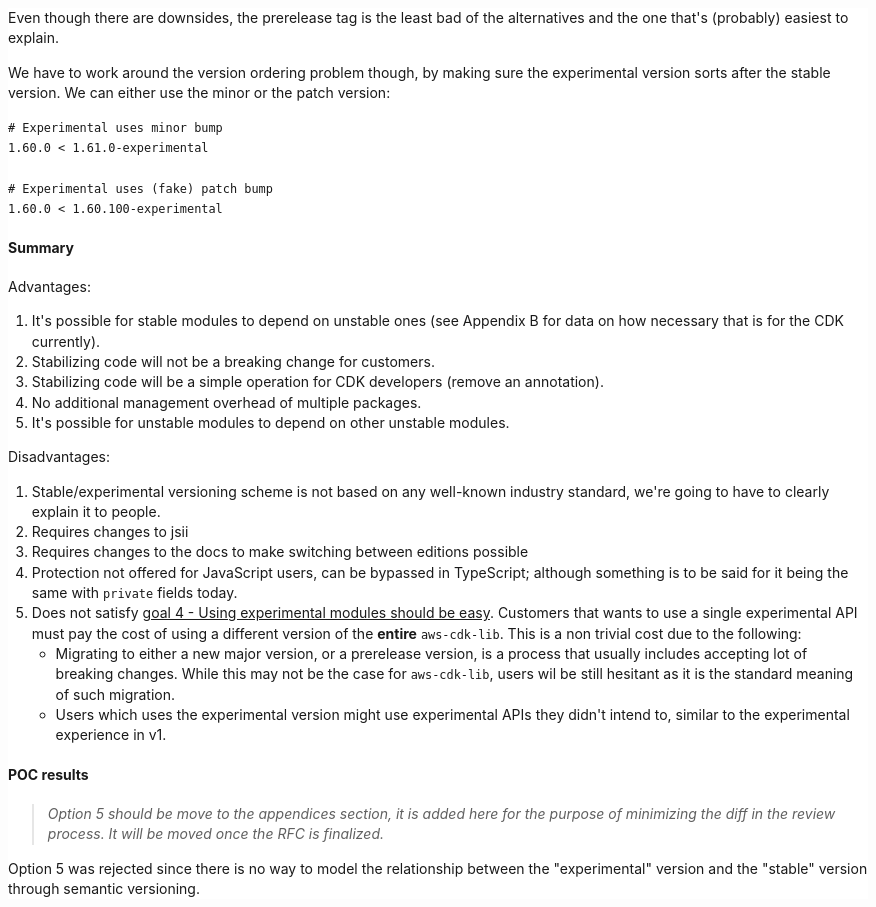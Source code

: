 Even though there are downsides, the prerelease tag is the least bad of the
alternatives and the one that's (probably) easiest to explain.

We have to work around the version ordering problem though, by making sure the
experimental version sorts after the stable version. We can either use the minor
or the patch version:

```shell
# Experimental uses minor bump
1.60.0 < 1.61.0-experimental

# Experimental uses (fake) patch bump
1.60.0 < 1.60.100-experimental
```

#### Summary

Advantages:

1. It's possible for stable modules to depend on unstable ones (see Appendix B
   for data on how necessary that is for the CDK currently).
2. Stabilizing code will not be a breaking change for customers.
3. Stabilizing code will be a simple operation for CDK developers (remove an
   annotation).
4. No additional management overhead of multiple packages.
5. It's possible for unstable modules to depend on other unstable modules.

Disadvantages:

1. Stable/experimental versioning scheme is not based on any well-known industry
   standard, we're going to have to clearly explain it to people.
2. Requires changes to jsii
3. Requires changes to the docs to make switching between editions possible
4. Protection not offered for JavaScript users, can be bypassed in TypeScript;
   although something is to be said for it being the same with `private` fields
   today.
5. Does not satisfy
   [goal 4 - Using experimental modules should be easy](#4-using-experimental-modules-should-be-easy).
   Customers that wants to use a single experimental API must pay the cost of
   using a different version of the **entire** `aws-cdk-lib`. This is a non
   trivial cost due to the following:
   - Migrating to either a new major version, or a prerelease version, is a
     process that usually includes accepting lot of breaking changes. While this
     may not be the case for `aws-cdk-lib`, users wil be still hesitant as it is
     the standard meaning of such migration.
   - Users which uses the experimental version might use experimental APIs they
     didn't intend to, similar to the experimental experience in v1.

#### POC results

> _Option 5 should be move to the appendices section, it is added here for the
> purpose of minimizing the diff in the review process. It will be moved once
> the RFC is finalized._

Option 5 was rejected since there is no way to model the relationship between
the "experimental" version and the "stable" version through semantic versioning.
